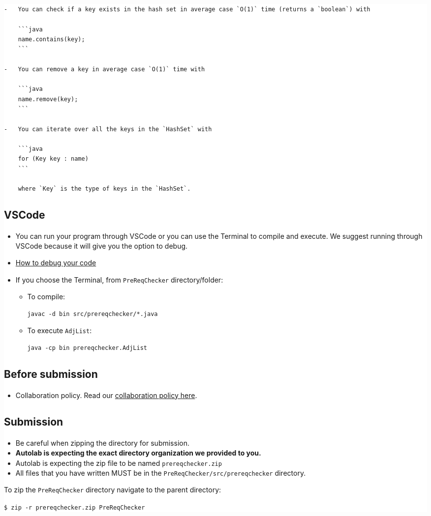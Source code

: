     -   You can check if a key exists in the hash set in average case `O(1)` time (returns a `boolean`) with

        ```java
        name.contains(key);
        ```

    -   You can remove a key in average case `O(1)` time with

        ```java
        name.remove(key);
        ```

    -   You can iterate over all the keys in the `HashSet` with

        ```java
        for (Key key : name)
        ```

        where `Key` is the type of keys in the `HashSet`.

## VSCode

-   You can run your program through VSCode or you can use the Terminal to compile and execute. We suggest running through VSCode because it will give you the option to debug.
-   [How to debug your code](https://code.visualstudio.com/docs/java/java-debugging)
-   If you choose the Terminal, from `PreReqChecker` directory/folder:

    -   To compile:

        ```
        javac -d bin src/prereqchecker/*.java
        ```

    -   To execute `AdjList`:

        ```
        java -cp bin prereqchecker.AdjList
        ```

## Before submission

-   Collaboration policy. Read our [collaboration policy here](https://ds.cs.rutgers.edu/#academic-integrity).

## Submission

-   Be careful when zipping the directory for submission.
-   **Autolab is expecting the exact directory organization we provided to you.**
-   Autolab is expecting the zip file to be named `prereqchecker.zip`
-   All files that you have written MUST be in the `PreReqChecker/src/prereqchecker` directory.

To zip the `PreReqChecker` directory navigate to the parent directory:

```console
$ zip -r prereqchecker.zip PreReqChecker
```
